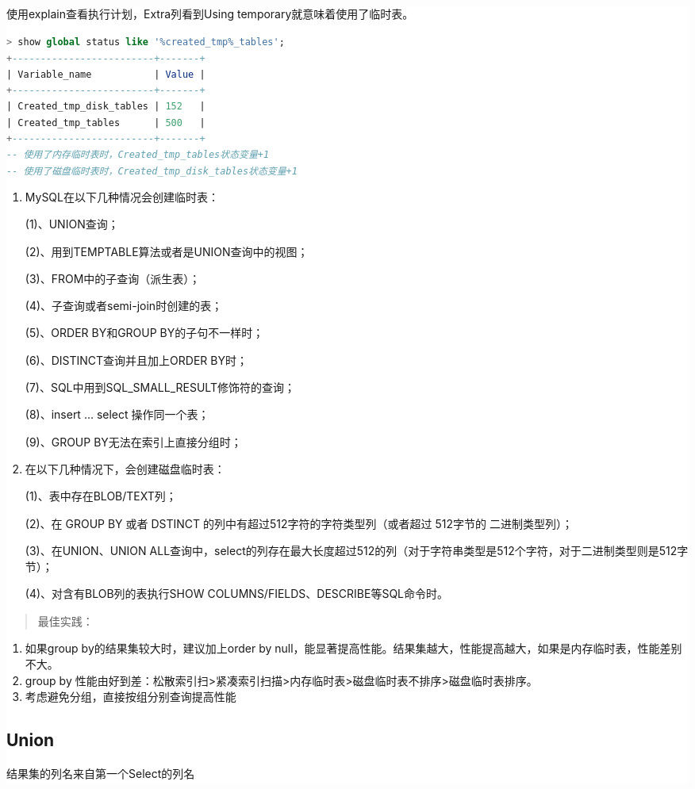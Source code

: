    使用explain查看执行计划，Extra列看到Using temporary就意味着使用了临时表。

```sql
> show global status like '%created_tmp%_tables';
+-------------------------+-------+
| Variable_name           | Value |
+-------------------------+-------+
| Created_tmp_disk_tables | 152   |
| Created_tmp_tables      | 500   |
+-------------------------+-------+
-- 使用了内存临时表时，Created_tmp_tables状态变量+1
-- 使用了磁盘临时表时，Created_tmp_disk_tables状态变量+1
```

1. MySQL在以下几种情况会创建临时表：

   (1)、UNION查询；

   (2)、用到TEMPTABLE算法或者是UNION查询中的视图；

   (3)、FROM中的子查询（派生表）；

   (4)、子查询或者semi-join时创建的表；

   (5)、ORDER BY和GROUP BY的子句不一样时；

   (6)、DISTINCT查询并且加上ORDER BY时；

   (7)、SQL中用到SQL_SMALL_RESULT修饰符的查询；

   (8)、insert ... select 操作同一个表；

   (9)、GROUP BY无法在索引上直接分组时；

1. 在以下几种情况下，会创建磁盘临时表：

   (1)、表中存在BLOB/TEXT列；

   (2)、在 GROUP BY 或者 DSTINCT 的列中有超过512字符的字符类型列（或者超过 512字节的 二进制类型列）；

   (3)、在UNION、UNION ALL查询中，select的列存在最大长度超过512的列（对于字符串类型是512个字符，对于二进制类型则是512字节）；

   (4)、对含有BLOB列的表执行SHOW COLUMNS/FIELDS、DESCRIBE等SQL命令时。


>  最佳实践：

1. 如果group by的结果集较大时，建议加上order by null，能显著提高性能。结果集越大，性能提高越大，如果是内存临时表，性能差别不大。
2. group by 性能由好到差：松散索引扫>紧凑索引扫描>内存临时表>磁盘临时表不排序>磁盘临时表排序。
3. 考虑避免分组，直接按组分别查询提高性能









## Union



结果集的列名来自第一个Select的列名

